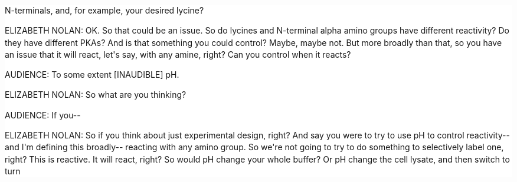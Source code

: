   <span m='1373082'>N-terminals,</span> <span m='1373566'>and, for example,</span>
  <span m='1374050'>your desired</span> <span m='1374534'>lycine?</span> </p><p><span
  m='1376470'>ELIZABETH NOLAN:</span> <span m='1376580'>OK.</span> <span m='1376950'>So</span>
  <span m='1377100'>that</span> <span m='1377880'>could</span> <span m='1378060'>be</span>
  <span m='1378180'>an</span> <span m='1378330'>issue.</span> <span m='1381580'>So</span>
  <span m='1382140'>do</span> <span m='1382600'>lycines</span> <span m='1382930'>and</span>
  <span m='1383100'>N-terminal</span> <span m='1384180'>alpha</span> <span m='1384510'>amino</span>
  <span m='1384870'>groups</span> <span m='1385560'>have</span> <span m='1385770'>different</span>
  <span m='1386130'>reactivity?</span> <span m='1387560'>Do</span> <span m='1387720'>they</span>
  <span m='1387870'>have</span> <span m='1387990'>different</span> <span m='1388350'>PKAs?</span>
  <span m='1389010'>And</span> <span m='1389130'>is</span> <span m='1389250'>that</span>
  <span m='1389400'>something</span> <span m='1389730'>you</span> <span m='1389880'>could</span>
  <span m='1390450'>control?</span> <span m='1391110'>Maybe,</span> <span m='1391440'>maybe</span>
  <span m='1391740'>not.</span> <span m='1392130'>But</span> <span m='1394290'>more</span>
  <span m='1394530'>broadly</span> <span m='1394920'>than</span> <span m='1395040'>that,</span>
  <span m='1395290'>so</span> <span m='1395310'>you</span> <span m='1395400'>have</span>
  <span m='1395490'>an</span> <span m='1395610'>issue</span> <span m='1396330'>that</span>
  <span m='1396780'>it</span> <span m='1396930'>will</span> <span m='1397050'>react,</span>
  <span m='1397920'>let's</span> <span m='1398160'>say,</span> <span m='1398310'>with</span>
  <span m='1398490'>any</span> <span m='1398790'>amine,</span> <span m='1399680'>right?</span>
  <span m='1401790'>Can</span> <span m='1402030'>you</span> <span m='1402150'>control</span>
  <span m='1402720'>when</span> <span m='1403020'>it</span> <span m='1403140'>reacts?</span>
  </p><p><span m='1407222'>AUDIENCE:</span> <span m='1407380'>To</span> <span m='1407538'>some</span>
  <span m='1407698'>extent</span> <span m='1408650'>[INAUDIBLE]</span> <span m='1409126'>pH.</span>
  </p><p><span m='1412940'>ELIZABETH NOLAN:</span> <span m='1413000'>So</span> <span
  m='1413060'>what</span> <span m='1413120'>are</span> <span m='1413180'>you</span>
  <span m='1413300'>thinking?</span> </p><p><span m='1416200'>AUDIENCE:</span> <span
  m='1416357'>If</span> <span m='1416514'>you--</span> </p><p><span m='1420640'>ELIZABETH
  NOLAN:</span> <span m='1420700'>So</span> <span m='1420760'>if</span> <span m='1420820'>you</span>
  <span m='1420940'>think</span> <span m='1421150'>about</span> <span m='1421390'>just</span>
  <span m='1421630'>experimental</span> <span m='1422350'>design,</span> <span m='1423310'>right?</span>
  <span m='1423610'>And</span> <span m='1423730'>say</span> <span m='1423910'>you</span>
  <span m='1424000'>were</span> <span m='1424120'>to</span> <span m='1424240'>try</span>
  <span m='1424600'>to</span> <span m='1424780'>use</span> <span m='1425140'>pH</span>
  <span m='1426480'>to</span> <span m='1426820'>control</span> <span m='1427240'>reactivity--</span>
  <span m='1427880'>and</span> <span m='1428350'>I'm</span> <span m='1428560'>defining</span>
  <span m='1429010'>this</span> <span m='1429190'>broadly--</span> <span m='1429670'>reacting</span>
  <span m='1430180'>with</span> <span m='1430360'>any</span> <span m='1431980'>amino</span>
  <span m='1432310'>group.</span> <span m='1432620'>So</span> <span m='1432640'>we're</span>
  <span m='1432730'>not</span> <span m='1432910'>going</span> <span m='1433030'>to</span>
  <span m='1433090'>try</span> <span m='1433300'>to</span> <span m='1433390'>do</span>
  <span m='1433570'>something</span> <span m='1433990'>to</span> <span m='1434080'>selectively</span>
  <span m='1434710'>label</span> <span m='1435460'>one,</span> <span m='1436280'>right?</span>
  <span m='1437170'>This</span> <span m='1439940'>is</span> <span m='1440190'>reactive.</span>
  <span m='1440820'>It</span> <span m='1440940'>will</span> <span m='1441390'>react,</span>
  <span m='1442200'>right?</span> <span m='1443130'>So</span> <span m='1445360'>would</span>
  <span m='1446140'>pH</span> <span m='1446760'>change</span> <span m='1447180'>your</span>
  <span m='1447330'>whole</span> <span m='1447540'>buffer?</span> <span m='1448060'>Or</span>
  <span m='1448160'>pH</span> <span m='1448560'>change</span> <span m='1448890'>the</span>
  <span m='1449030'>cell lysate,</span> <span m='1449730'>and</span> <span m='1449850'>then</span>
  <span m='1450000'>switch</span> <span m='1450420'>to</span> <span m='1450570'>turn</span>
